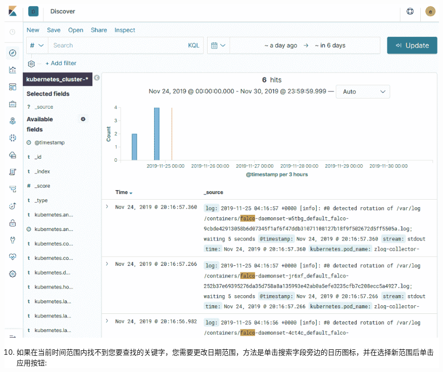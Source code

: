 ![](img/db600c61-734b-4177-9851-5920c65b86a8.png)

10.  如果在当前时间范围内找不到您要查找的关键字，您需要更改日期范围，方法是单击搜索字段旁边的日历图标，并在选择新范围后单击应用按钮:
